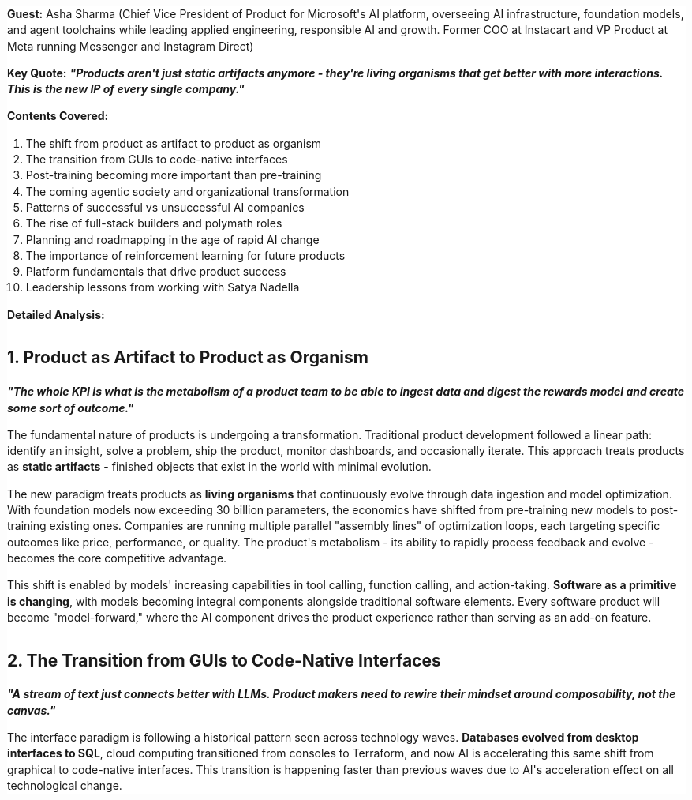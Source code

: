 **Guest:** Asha Sharma (Chief Vice President of Product for Microsoft's AI platform, overseeing AI infrastructure, foundation models, and agent toolchains while leading applied engineering, responsible AI and growth. Former COO at Instacart and VP Product at Meta running Messenger and Instagram Direct)

**Key Quote:**
***"Products aren't just static artifacts anymore - they're living organisms that get better with more interactions. This is the new IP of every single company."***

**Contents Covered:**
1. The shift from product as artifact to product as organism
2. The transition from GUIs to code-native interfaces
3. Post-training becoming more important than pre-training
4. The coming agentic society and organizational transformation
5. Patterns of successful vs unsuccessful AI companies
6. The rise of full-stack builders and polymath roles
7. Planning and roadmapping in the age of rapid AI change
8. The importance of reinforcement learning for future products
9. Platform fundamentals that drive product success
10. Leadership lessons from working with Satya Nadella

**Detailed Analysis:**

## 1. Product as Artifact to Product as Organism

***"The whole KPI is what is the metabolism of a product team to be able to ingest data and digest the rewards model and create some sort of outcome."***

The fundamental nature of products is undergoing a transformation. Traditional product development followed a linear path: identify an insight, solve a problem, ship the product, monitor dashboards, and occasionally iterate. This approach treats products as **static artifacts** - finished objects that exist in the world with minimal evolution.

The new paradigm treats products as **living organisms** that continuously evolve through data ingestion and model optimization. With foundation models now exceeding 30 billion parameters, the economics have shifted from pre-training new models to post-training existing ones. Companies are running multiple parallel "assembly lines" of optimization loops, each targeting specific outcomes like price, performance, or quality. The product's metabolism - its ability to rapidly process feedback and evolve - becomes the core competitive advantage.

This shift is enabled by models' increasing capabilities in tool calling, function calling, and action-taking. **Software as a primitive is changing**, with models becoming integral components alongside traditional software elements. Every software product will become "model-forward," where the AI component drives the product experience rather than serving as an add-on feature.

## 2. The Transition from GUIs to Code-Native Interfaces

***"A stream of text just connects better with LLMs. Product makers need to rewire their mindset around composability, not the canvas."***

The interface paradigm is following a historical pattern seen across technology waves. **Databases evolved from desktop interfaces to SQL**, cloud computing transitioned from consoles to Terraform, and now AI is accelerating this same shift from graphical to code-native interfaces. This transition is happening faster than previous waves due to AI's acceleration effect on all technological change.
